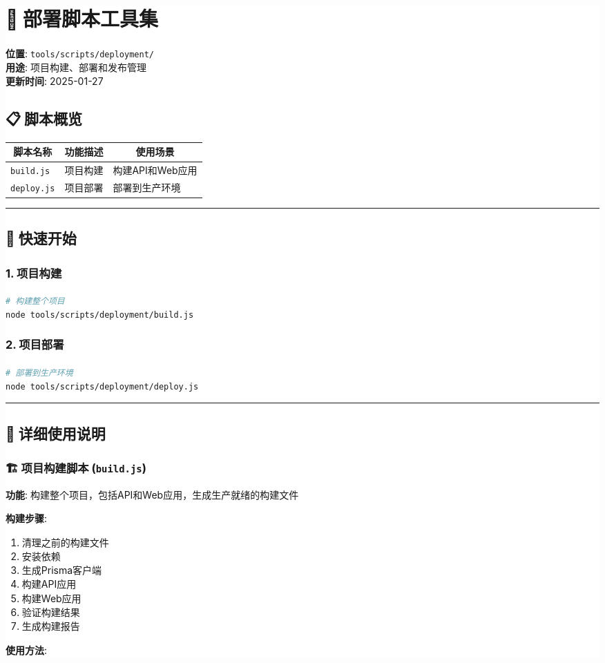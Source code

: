 # 🚀 部署脚本工具集

**位置**: `tools/scripts/deployment/`  
**用途**: 项目构建、部署和发布管理  
**更新时间**: 2025-01-27

## 📋 脚本概览

| 脚本名称    | 功能描述 | 使用场景         |
| ----------- | -------- | ---------------- |
| `build.js`  | 项目构建 | 构建API和Web应用 |
| `deploy.js` | 项目部署 | 部署到生产环境   |

---

## 🚀 快速开始

### 1. 项目构建

```bash
# 构建整个项目
node tools/scripts/deployment/build.js
```

### 2. 项目部署

```bash
# 部署到生产环境
node tools/scripts/deployment/deploy.js
```

---

## 📖 详细使用说明

### 🏗️ 项目构建脚本 (`build.js`)

**功能**: 构建整个项目，包括API和Web应用，生成生产就绪的构建文件

**构建步骤**:

1. 清理之前的构建文件
2. 安装依赖
3. 生成Prisma客户端
4. 构建API应用
5. 构建Web应用
6. 验证构建结果
7. 生成构建报告

**使用方法**:
